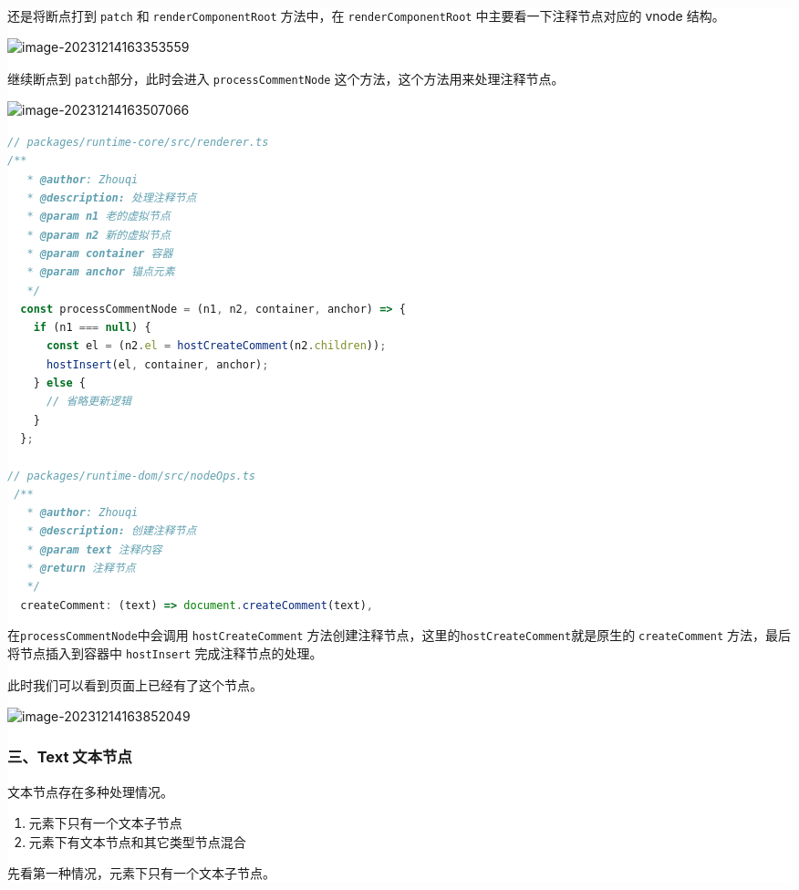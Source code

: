 还是将断点打到 `patch` 和 `renderComponentRoot` 方法中，在 `renderComponentRoot` 中主要看一下注释节点对应的 vnode 结构。

![image-20231214163353559](https://raw.githubusercontent.com/scout-hub/picgo-bed/dev/image-20231214163353559.png)

继续断点到 `patch`部分，此时会进入 `processCommentNode` 这个方法，这个方法用来处理注释节点。

![image-20231214163507066](https://raw.githubusercontent.com/scout-hub/picgo-bed/dev/image-20231214163507066.png)

```typescript
// packages/runtime-core/src/renderer.ts
/**
   * @author: Zhouqi
   * @description: 处理注释节点
   * @param n1 老的虚拟节点
   * @param n2 新的虚拟节点
   * @param container 容器
   * @param anchor 锚点元素
   */
  const processCommentNode = (n1, n2, container, anchor) => {
    if (n1 === null) {
      const el = (n2.el = hostCreateComment(n2.children));
      hostInsert(el, container, anchor);
    } else {
      // 省略更新逻辑
    }
  };

// packages/runtime-dom/src/nodeOps.ts
 /**
   * @author: Zhouqi
   * @description: 创建注释节点
   * @param text 注释内容
   * @return 注释节点
   */
  createComment: (text) => document.createComment(text),
```

在`processCommentNode`中会调用 `hostCreateComment` 方法创建注释节点，这里的`hostCreateComment`就是原生的 `createComment` 方法，最后将节点插入到容器中 `hostInsert` 完成注释节点的处理。

此时我们可以看到页面上已经有了这个节点。

![image-20231214163852049](https://raw.githubusercontent.com/scout-hub/picgo-bed/dev/image-20231214163852049.png)



### 三、Text 文本节点

文本节点存在多种处理情况。

1. 元素下只有一个文本子节点
2. 元素下有文本节点和其它类型节点混合

先看第一种情况，元素下只有一个文本子节点。
